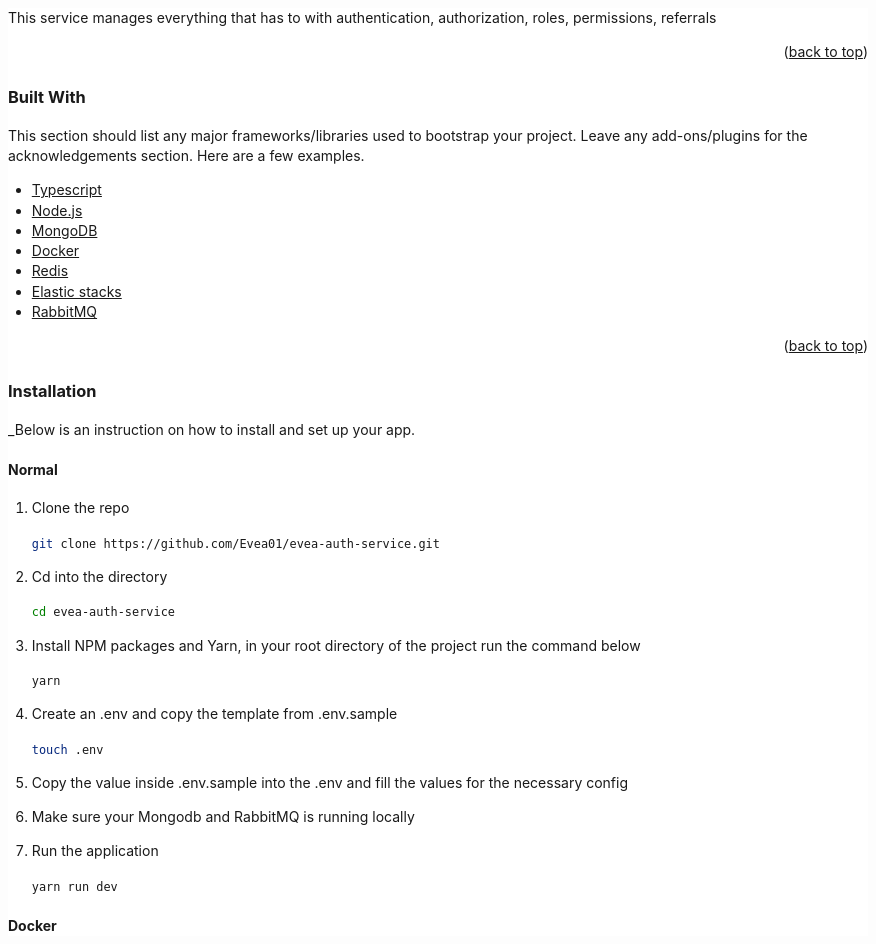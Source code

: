 This service manages everything that has to with authentication, authorization, roles, permissions, referrals

<p align="right">(<a href="#top">back to top</a>)</p>

### Built With

This section should list any major frameworks/libraries used to bootstrap your project. Leave any add-ons/plugins for the acknowledgements section. Here are a few examples.

- [Typescript](https://www.typescriptlang.org)
- [Node.js](https://nodejs.org/en/)
- [MongoDB](https://www.mongodb.com/atlas/database)
- [Docker](https://www.docker.com)
- [Redis](https://redis.io)
- [Elastic stacks](https://www.elastic.co/elastic-stack/)
- [RabbitMQ](https://www.rabbitmq.com)

<p align="right">(<a href="#top">back to top</a>)</p>

### Installation

\_Below is an instruction on how to install and set up your app.

#### Normal

1. Clone the repo

   ```sh
   git clone https://github.com/Evea01/evea-auth-service.git
   ```

2. Cd into the directory

   ```sh
   cd evea-auth-service
   ```

3. Install NPM packages and Yarn, in your root directory of the project run the command below

   ```sh
   yarn
   ```

4. Create an .env and copy the template from .env.sample

   ```sh
   touch .env
   ```

5. Copy the value inside .env.sample into the .env and fill the values for the necessary config

6. Make sure your Mongodb and RabbitMQ is running locally

7. Run the application

   ```sh
   yarn run dev
   ```

#### Docker
